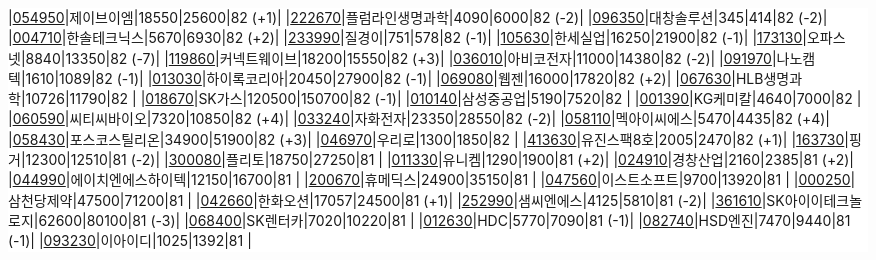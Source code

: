 |[054950](https://finance.daum.net/quotes/A054950)|제이브이엠|18550|25600|82 (+1)|
|[222670](https://finance.daum.net/quotes/A222670)|플럼라인생명과학|4090|6000|82 (-2)|
|[096350](https://finance.daum.net/quotes/A096350)|대창솔루션|345|414|82 (-2)|
|[004710](https://finance.daum.net/quotes/A004710)|한솔테크닉스|5670|6930|82 (+2)|
|[233990](https://finance.daum.net/quotes/A233990)|질경이|751|578|82 (-1)|
|[105630](https://finance.daum.net/quotes/A105630)|한세실업|16250|21900|82 (-1)|
|[173130](https://finance.daum.net/quotes/A173130)|오파스넷|8840|13350|82 (-7)|
|[119860](https://finance.daum.net/quotes/A119860)|커넥트웨이브|18200|15550|82 (+3)|
|[036010](https://finance.daum.net/quotes/A036010)|아비코전자|11000|14380|82 (-2)|
|[091970](https://finance.daum.net/quotes/A091970)|나노캠텍|1610|1089|82 (-1)|
|[013030](https://finance.daum.net/quotes/A013030)|하이록코리아|20450|27900|82 (-1)|
|[069080](https://finance.daum.net/quotes/A069080)|웹젠|16000|17820|82 (+2)|
|[067630](https://finance.daum.net/quotes/A067630)|HLB생명과학|10726|11790|82 |
|[018670](https://finance.daum.net/quotes/A018670)|SK가스|120500|150700|82 (-1)|
|[010140](https://finance.daum.net/quotes/A010140)|삼성중공업|5190|7520|82 |
|[001390](https://finance.daum.net/quotes/A001390)|KG케미칼|4640|7000|82 |
|[060590](https://finance.daum.net/quotes/A060590)|씨티씨바이오|7320|10850|82 (+4)|
|[033240](https://finance.daum.net/quotes/A033240)|자화전자|23350|28550|82 (-2)|
|[058110](https://finance.daum.net/quotes/A058110)|멕아이씨에스|5470|4435|82 (+4)|
|[058430](https://finance.daum.net/quotes/A058430)|포스코스틸리온|34900|51900|82 (+3)|
|[046970](https://finance.daum.net/quotes/A046970)|우리로|1300|1850|82 |
|[413630](https://finance.daum.net/quotes/A413630)|유진스팩8호|2005|2470|82 (+1)|
|[163730](https://finance.daum.net/quotes/A163730)|핑거|12300|12510|81 (-2)|
|[300080](https://finance.daum.net/quotes/A300080)|플리토|18750|27250|81 |
|[011330](https://finance.daum.net/quotes/A011330)|유니켐|1290|1900|81 (+2)|
|[024910](https://finance.daum.net/quotes/A024910)|경창산업|2160|2385|81 (+2)|
|[044990](https://finance.daum.net/quotes/A044990)|에이치엔에스하이텍|12150|16700|81 |
|[200670](https://finance.daum.net/quotes/A200670)|휴메딕스|24900|35150|81 |
|[047560](https://finance.daum.net/quotes/A047560)|이스트소프트|9700|13920|81 |
|[000250](https://finance.daum.net/quotes/A000250)|삼천당제약|47500|71200|81 |
|[042660](https://finance.daum.net/quotes/A042660)|한화오션|17057|24500|81 (+1)|
|[252990](https://finance.daum.net/quotes/A252990)|샘씨엔에스|4125|5810|81 (-2)|
|[361610](https://finance.daum.net/quotes/A361610)|SK아이이테크놀로지|62600|80100|81 (-3)|
|[068400](https://finance.daum.net/quotes/A068400)|SK렌터카|7020|10220|81 |
|[012630](https://finance.daum.net/quotes/A012630)|HDC|5770|7090|81 (-1)|
|[082740](https://finance.daum.net/quotes/A082740)|HSD엔진|7470|9440|81 (-1)|
|[093230](https://finance.daum.net/quotes/A093230)|이아이디|1025|1392|81 |
